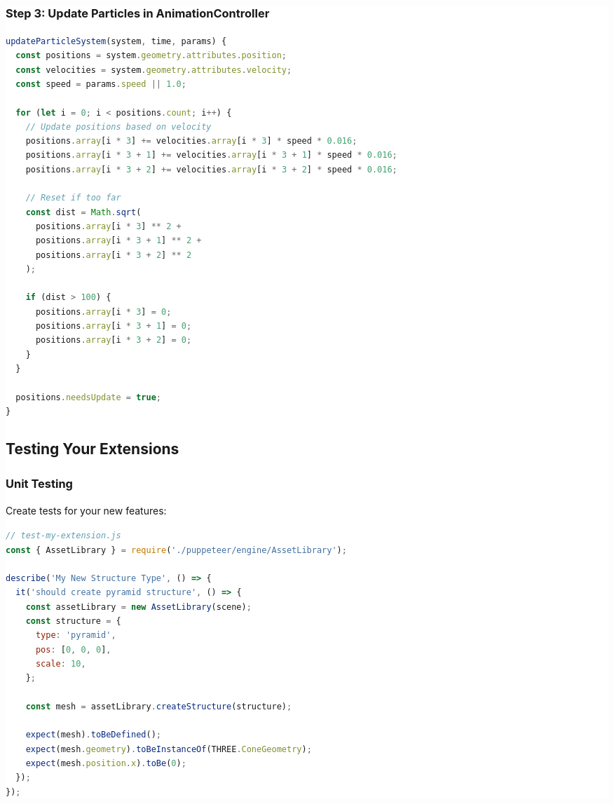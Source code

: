 ### Step 3: Update Particles in AnimationController

```javascript
updateParticleSystem(system, time, params) {
  const positions = system.geometry.attributes.position;
  const velocities = system.geometry.attributes.velocity;
  const speed = params.speed || 1.0;

  for (let i = 0; i < positions.count; i++) {
    // Update positions based on velocity
    positions.array[i * 3] += velocities.array[i * 3] * speed * 0.016;
    positions.array[i * 3 + 1] += velocities.array[i * 3 + 1] * speed * 0.016;
    positions.array[i * 3 + 2] += velocities.array[i * 3 + 2] * speed * 0.016;

    // Reset if too far
    const dist = Math.sqrt(
      positions.array[i * 3] ** 2 +
      positions.array[i * 3 + 1] ** 2 +
      positions.array[i * 3 + 2] ** 2
    );

    if (dist > 100) {
      positions.array[i * 3] = 0;
      positions.array[i * 3 + 1] = 0;
      positions.array[i * 3 + 2] = 0;
    }
  }

  positions.needsUpdate = true;
}
```

## Testing Your Extensions

### Unit Testing

Create tests for your new features:

```javascript
// test-my-extension.js
const { AssetLibrary } = require('./puppeteer/engine/AssetLibrary');

describe('My New Structure Type', () => {
  it('should create pyramid structure', () => {
    const assetLibrary = new AssetLibrary(scene);
    const structure = {
      type: 'pyramid',
      pos: [0, 0, 0],
      scale: 10,
    };

    const mesh = assetLibrary.createStructure(structure);

    expect(mesh).toBeDefined();
    expect(mesh.geometry).toBeInstanceOf(THREE.ConeGeometry);
    expect(mesh.position.x).toBe(0);
  });
});
```
